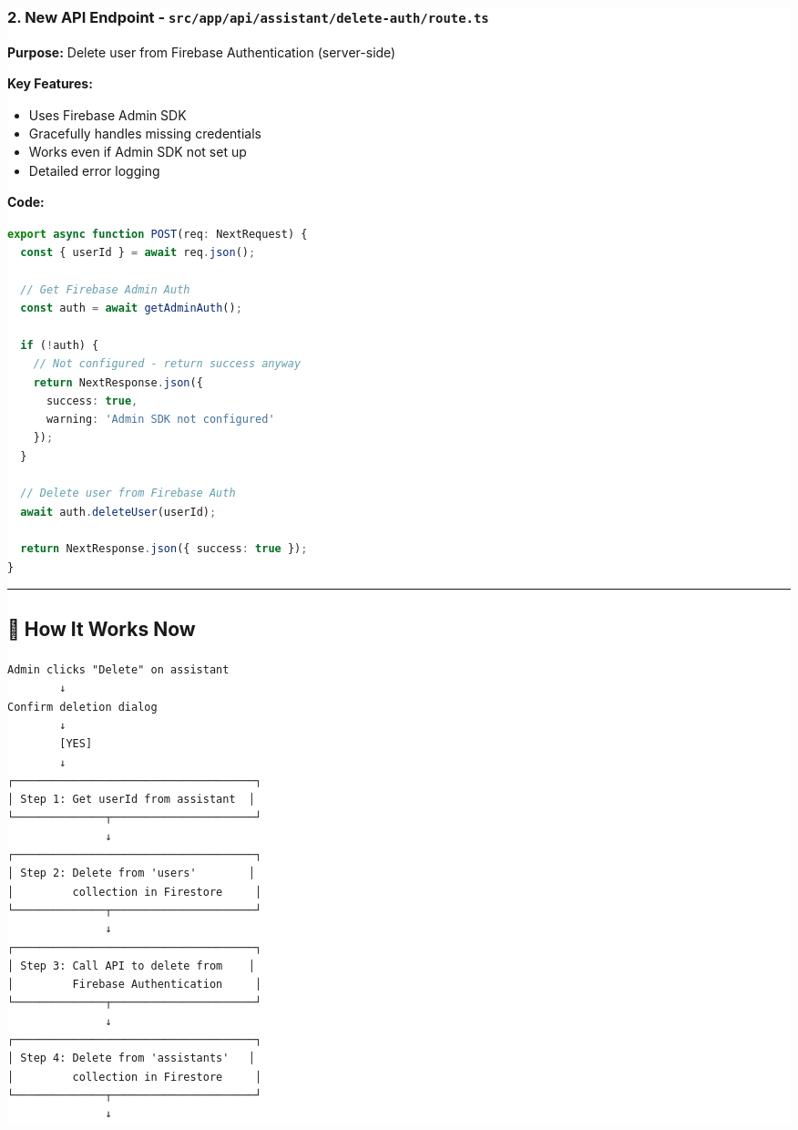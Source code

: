 
### **2. New API Endpoint** - `src/app/api/assistant/delete-auth/route.ts`

**Purpose:** Delete user from Firebase Authentication (server-side)

**Key Features:**
- Uses Firebase Admin SDK
- Gracefully handles missing credentials
- Works even if Admin SDK not set up
- Detailed error logging

**Code:**
```typescript
export async function POST(req: NextRequest) {
  const { userId } = await req.json();
  
  // Get Firebase Admin Auth
  const auth = await getAdminAuth();
  
  if (!auth) {
    // Not configured - return success anyway
    return NextResponse.json({
      success: true,
      warning: 'Admin SDK not configured'
    });
  }
  
  // Delete user from Firebase Auth
  await auth.deleteUser(userId);
  
  return NextResponse.json({ success: true });
}
```

---

## 🎯 How It Works Now

```
Admin clicks "Delete" on assistant
        ↓
Confirm deletion dialog
        ↓
        [YES]
        ↓
┌─────────────────────────────────────┐
│ Step 1: Get userId from assistant  │
└──────────────┬──────────────────────┘
               ↓
┌─────────────────────────────────────┐
│ Step 2: Delete from 'users'        │
│         collection in Firestore     │
└──────────────┬──────────────────────┘
               ↓
┌─────────────────────────────────────┐
│ Step 3: Call API to delete from    │
│         Firebase Authentication     │
└──────────────┬──────────────────────┘
               ↓
┌─────────────────────────────────────┐
│ Step 4: Delete from 'assistants'   │
│         collection in Firestore     │
└──────────────┬──────────────────────┘
               ↓
```